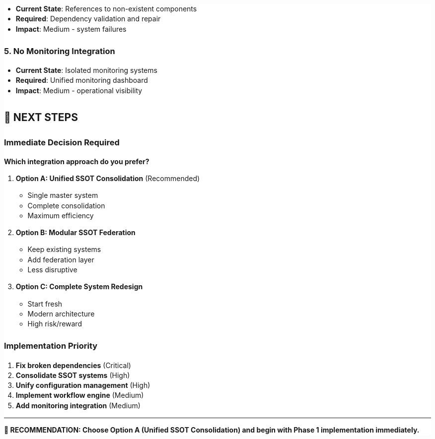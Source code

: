 - **Current State**: References to non-existent components
- **Required**: Dependency validation and repair
- **Impact**: Medium - system failures

### **5. No Monitoring Integration**

- **Current State**: Isolated monitoring systems
- **Required**: Unified monitoring dashboard
- **Impact**: Medium - operational visibility

## 🚀 **NEXT STEPS**

### **Immediate Decision Required**

**Which integration approach do you prefer?**

1. **Option A: Unified SSOT Consolidation** (Recommended)
   - Single master system
   - Complete consolidation
   - Maximum efficiency

2. **Option B: Modular SSOT Federation**
   - Keep existing systems
   - Add federation layer
   - Less disruptive

3. **Option C: Complete System Redesign**
   - Start fresh
   - Modern architecture
   - High risk/reward

### **Implementation Priority**

1. **Fix broken dependencies** (Critical)
2. **Consolidate SSOT systems** (High)
3. **Unify configuration management** (High)
4. **Implement workflow engine** (Medium)
5. **Add monitoring integration** (Medium)

---

**🎯 RECOMMENDATION: Choose Option A (Unified SSOT Consolidation) and begin with Phase 1 implementation immediately.**
